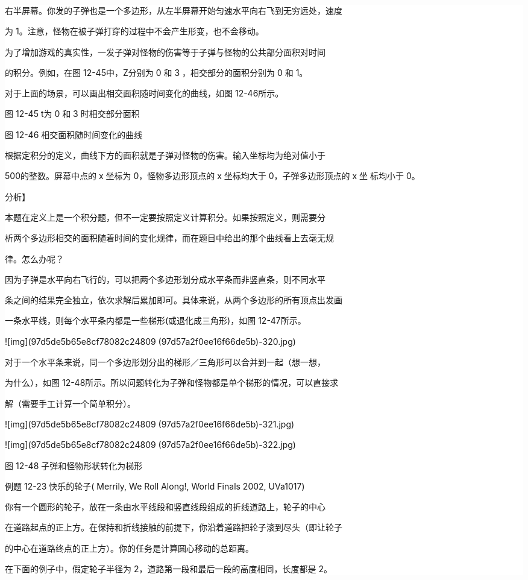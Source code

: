 右半屏幕。你发的子弹也是一个多边形，从左半屏幕开始匀速水平向右飞到无穷远处，速度

为 1。注意，怪物在被子弹打穿的过程中不会产生形变，也不会移动。

为了增加游戏的真实性，一发子弹对怪物的伤害等于子弹与怪物的公共部分面积对时间

的积分。例如，在图 12-45中，Z分别为 0 和 3 ，相交部分的面积分别为 0 和 1。

对于上面的场景，可以画出相交面积随时间变化的曲线，如图 12-46所示。

图 12-45 t为 0 和 3 时相交部分面积



图 12-46 相交面积随时间变化的曲线



根据定积分的定义，曲线下方的面积就是子弹对怪物的伤害。输入坐标均为绝对值小于

500的整数。屏幕中点的 x 坐标为 0，怪物多边形顶点的 x 坐标均大于 0，子弹多边形顶点的 x 坐 标均小于 0。

分析】

本题在定义上是一个积分题，但不一定要按照定义计算积分。如果按照定义，则需要分

析两个多边形相交的面积随着时间的变化规律，而在题目中给出的那个曲线看上去毫无规

律。怎么办呢？

因为子弹是水平向右飞行的，可以把两个多边形划分成水平条而非竖直条，则不同水平

条之间的结果完全独立，依次求解后累加即可。具体来说，从两个多边形的所有顶点出发画

一条水平线，则每个水平条内都是一些梯形(或退化成三角形)，如图 12-47所示。

![img](97d5de5b65e8cf78082c24809 (97d57a2f0ee16f66de5b)-320.jpg)



对于一个水平条来说，同一个多边形划分出的梯形／三角形可以合并到一起（想一想，

为什么），如图 12-48所示。所以问题转化为子弹和怪物都是单个梯形的情况，可以直接求

解（需要手工计算一个简单积分）。

![img](97d5de5b65e8cf78082c24809 (97d57a2f0ee16f66de5b)-321.jpg)



![img](97d5de5b65e8cf78082c24809 (97d57a2f0ee16f66de5b)-322.jpg)



图 12-48 子弹和怪物形状转化为梯形

例题 12-23 快乐的轮子( Merrily, We Roll Along!, World Finals 2002, UVa1017)

你有一个圆形的轮子，放在一条由水平线段和竖直线段组成的折线道路上，轮子的中心

在道路起点的正上方。在保持和折线接触的前提下，你沿着道路把轮子滚到尽头（即让轮子

的中心在道路终点的正上方）。你的任务是计算圆心移动的总距离。

在下面的例子中，假定轮子半径为 2，道路第一段和最后一段的高度相同，长度都是 2。
